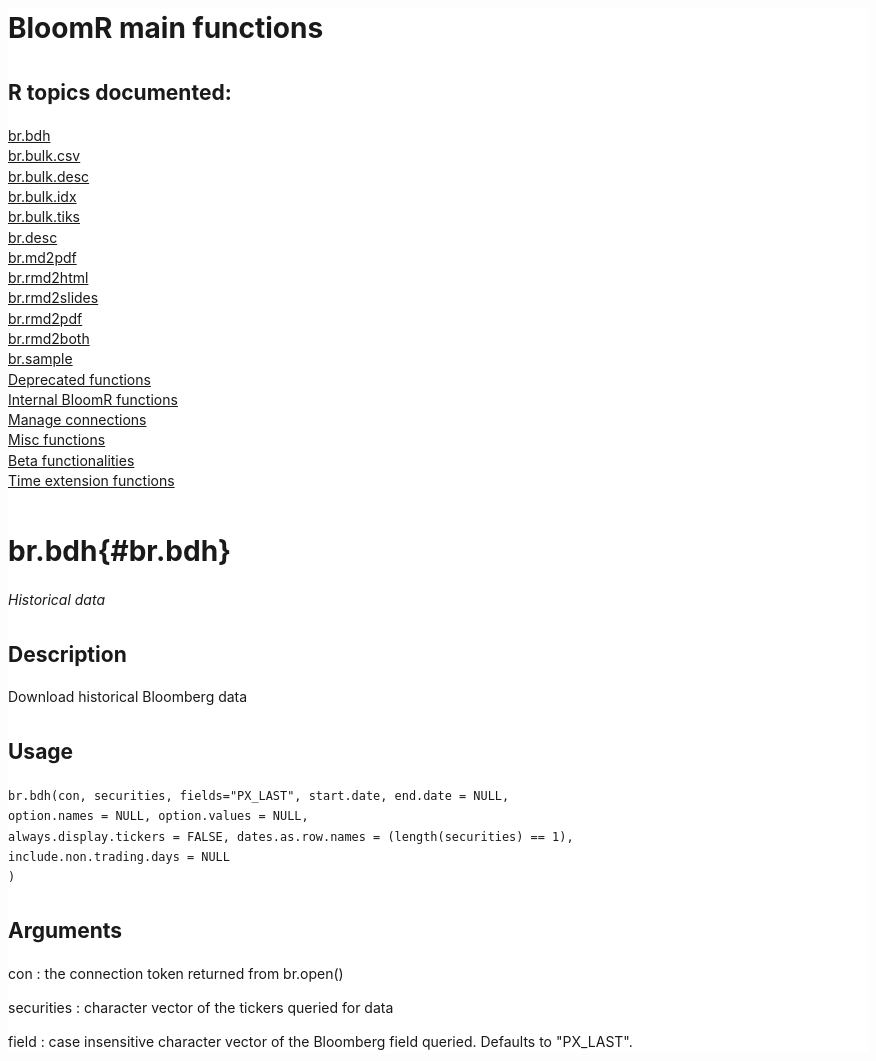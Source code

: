 # BloomR main functions
R topics documented:
-----------
[br.bdh](#br.bdh)   
[br.bulk.csv](#br.bulk.csv)   
[br.bulk.desc](#br.bulk.desc)   
[br.bulk.idx](#br.bulk.idx)   
[br.bulk.tiks](#br.bulk.tiks)   
[br.desc](#br.desc)   
[br.md2pdf](#br.md2pdf)    
[br.rmd2html](#br.rmd2html)    
[br.rmd2slides](#br.rmd2slides)    
[br.rmd2pdf](#br.rmd2pdf)    
[br.rmd2both](#br.rmd2both)    
[br.sample](#br.sample)   
[Deprecated functions](#deprecated.functions)   
[Internal BloomR functions](#Internal)   
[Manage connections](#connections)   
[Misc functions](#misc.functions)   
[Beta functionalities](#beta.functions)   
[Time extension functions](#time.functions)   









br.bdh{#br.bdh}
===============
*Historical data*

Description
-----------
Download historical Bloomberg data 

Usage
-----
    br.bdh(con, securities, fields="PX_LAST", start.date, end.date = NULL,
    option.names = NULL, option.values = NULL,
    always.display.tickers = FALSE, dates.as.row.names = (length(securities) == 1),
    include.non.trading.days = NULL
    ) 

Arguments
---------
con
:   the connection token returned from br.open()

securities
:   character vector of the tickers queried for data  

field
:   case insensitive character vector of the Bloomberg field queried. Defaults to "PX_LAST". 
